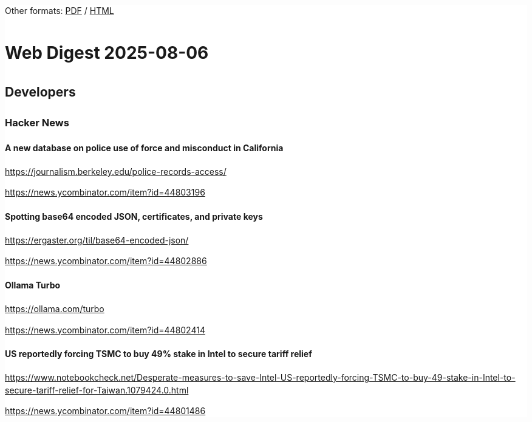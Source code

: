 Other formats: [PDF](https://pub-714f8d634e8f451d9f2fe91a4debfa23.r2.dev/keep/webdigest/WebDigest-20250806.pdf--8b932f236004366b99b1768007195cd1.pdf) / [HTML](https://webdigest.pages.dev/readhtml/2025/WebDigest-20250806.html)


# Web Digest 2025-08-06


## Developers

### Hacker News

<div class="minipage">

#### A new database on police use of force and misconduct in California

<span style="color: blue!80!green"><https://journalism.berkeley.edu/police-records-access/></span>

<span style="color: black!50"><https://news.ycombinator.com/item?id=44803196></span>

</div>

<div class="minipage">

#### Spotting base64 encoded JSON, certificates, and private keys

<span style="color: blue!80!green"><https://ergaster.org/til/base64-encoded-json/></span>

<span style="color: black!50"><https://news.ycombinator.com/item?id=44802886></span>

</div>

<div class="minipage">

#### Ollama Turbo

<span style="color: blue!80!green"><https://ollama.com/turbo></span>

<span style="color: black!50"><https://news.ycombinator.com/item?id=44802414></span>

</div>

<div class="minipage">

#### US reportedly forcing TSMC to buy 49% stake in Intel to secure tariff relief

<span style="color: blue!80!green"><https://www.notebookcheck.net/Desperate-measures-to-save-Intel-US-reportedly-forcing-TSMC-to-buy-49-stake-in-Intel-to-secure-tariff-relief-for-Taiwan.1079424.0.html></span>

<span style="color: black!50"><https://news.ycombinator.com/item?id=44801486></span>

</div>

<div class="minipage">
